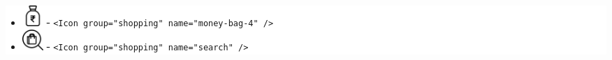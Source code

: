  - <img src="./shopping/213-money-bag-4.png" height="30" width="30" /> - `<Icon group="shopping" name="money-bag-4" />`
 - <img src="./shopping/214-search.png" height="30" width="30" /> - `<Icon group="shopping" name="search" />`